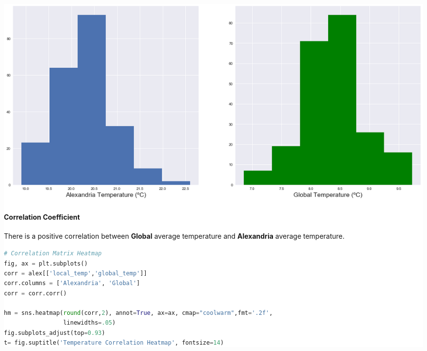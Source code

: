 
![png](https://github.com/Sasa94s/explore-weather-trends/blob/master/visualization/output_29_0.png)


#### Correlation Coefficient
There is a positive correlation between **Global** average temperature and **Alexandria** average temperature.


```python
# Correlation Matrix Heatmap
fig, ax = plt.subplots()
corr = alex[['local_temp','global_temp']]
corr.columns = ['Alexandria', 'Global']
corr = corr.corr()

hm = sns.heatmap(round(corr,2), annot=True, ax=ax, cmap="coolwarm",fmt='.2f',
                 linewidths=.05)
fig.subplots_adjust(top=0.93)
t= fig.suptitle('Temperature Correlation Heatmap', fontsize=14)
```

